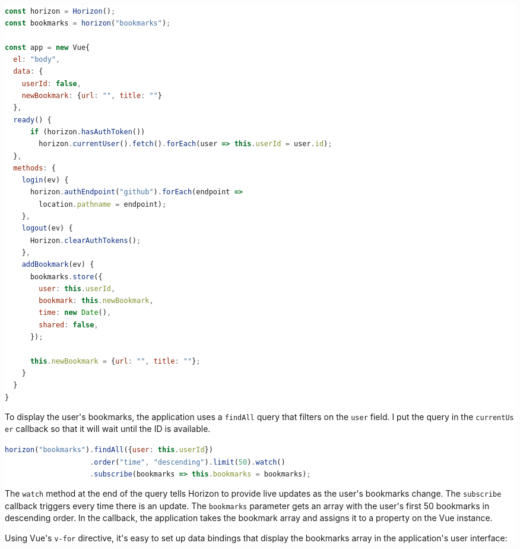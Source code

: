 ```javascript
const horizon = Horizon();
const bookmarks = horizon("bookmarks");

const app = new Vue{
  el: "body",
  data: {
    userId: false,
    newBookmark: {url: "", title: ""}
  },
  ready() {
      if (horizon.hasAuthToken())
        horizon.currentUser().fetch().forEach(user => this.userId = user.id);
  },
  methods: {
    login(ev) {
      horizon.authEndpoint("github").forEach(endpoint =>
        location.pathname = endpoint);
    },
    logout(ev) {
      Horizon.clearAuthTokens();
    },
    addBookmark(ev) {
      bookmarks.store({
        user: this.userId,
        bookmark: this.newBookmark,
        time: new Date(),
        shared: false,
      });

      this.newBookmark = {url: "", title: ""};
    }
  }
}
```

To display the user's bookmarks, the application uses a `findAll` query that 
filters on the `user` field. I put the query in the `currentUser` callback so 
that it will wait until the ID is available.

```javascript
horizon("bookmarks").findAll({user: this.userId})
                    .order("time", "descending").limit(50).watch()
                    .subscribe(bookmarks => this.bookmarks = bookmarks);
```

The `watch` method at the end of the query tells Horizon to provide live updates
 as the user's bookmarks change. The `subscribe` callback triggers every time 
there is an update. The `bookmarks` parameter gets an array with the user's 
first 50 bookmarks in descending order. In the callback, the application takes 
the bookmark array and assigns it to a property on the Vue instance.

Using Vue's `v-for` directive, it's easy to set up data bindings that display 
the bookmarks array in the application's user interface:
